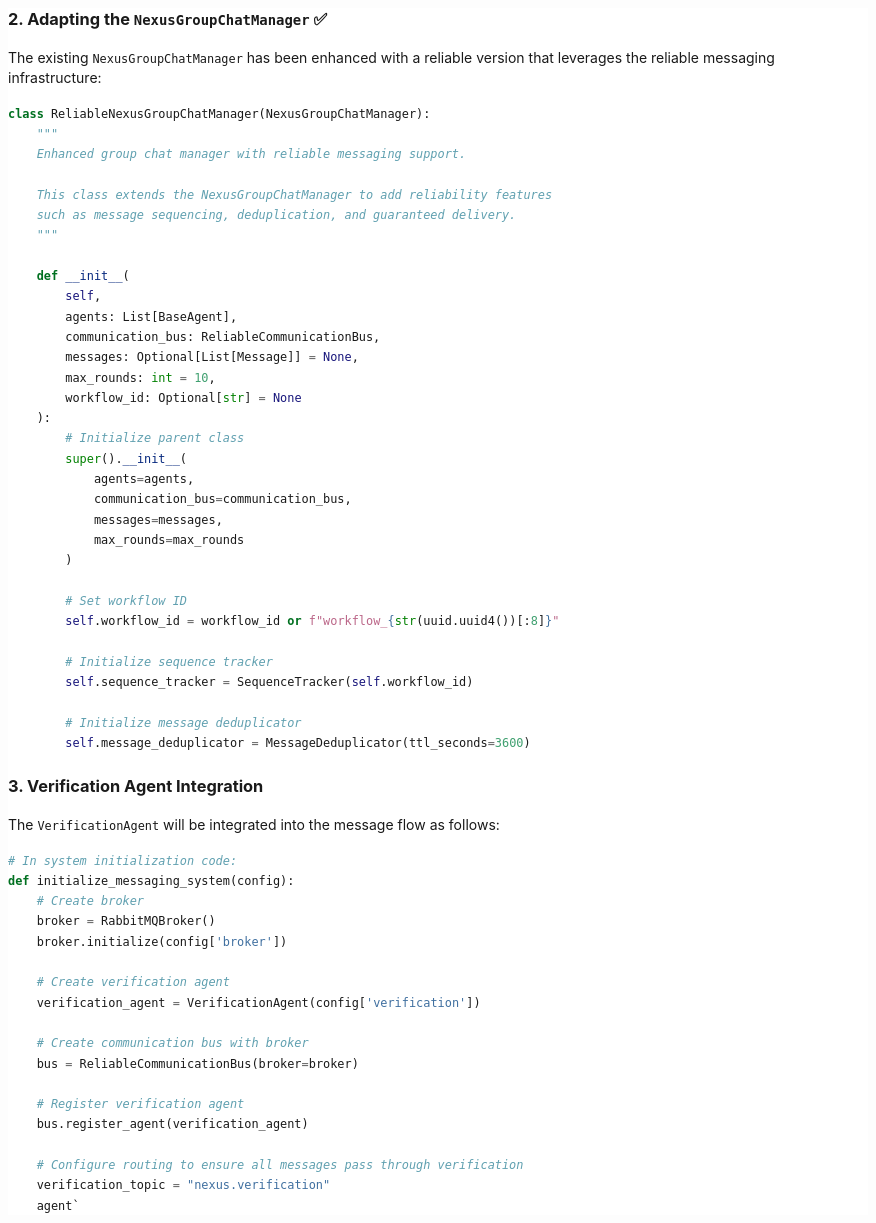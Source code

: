 
### 2. Adapting the `NexusGroupChatManager` ✅

The existing `NexusGroupChatManager` has been enhanced with a reliable version that leverages the reliable messaging infrastructure:

```python
class ReliableNexusGroupChatManager(NexusGroupChatManager):
    """
    Enhanced group chat manager with reliable messaging support.
    
    This class extends the NexusGroupChatManager to add reliability features
    such as message sequencing, deduplication, and guaranteed delivery.
    """
    
    def __init__(
        self,
        agents: List[BaseAgent],
        communication_bus: ReliableCommunicationBus,
        messages: Optional[List[Message]] = None,
        max_rounds: int = 10,
        workflow_id: Optional[str] = None
    ):
        # Initialize parent class
        super().__init__(
            agents=agents,
            communication_bus=communication_bus,
            messages=messages,
            max_rounds=max_rounds
        )
        
        # Set workflow ID
        self.workflow_id = workflow_id or f"workflow_{str(uuid.uuid4())[:8]}"
        
        # Initialize sequence tracker
        self.sequence_tracker = SequenceTracker(self.workflow_id)
        
        # Initialize message deduplicator
        self.message_deduplicator = MessageDeduplicator(ttl_seconds=3600)
```

### 3. Verification Agent Integration

The `VerificationAgent` will be integrated into the message flow as follows:

```python
# In system initialization code:
def initialize_messaging_system(config):
    # Create broker
    broker = RabbitMQBroker()
    broker.initialize(config['broker'])
    
    # Create verification agent
    verification_agent = VerificationAgent(config['verification'])
    
    # Create communication bus with broker
    bus = ReliableCommunicationBus(broker=broker)
    
    # Register verification agent
    bus.register_agent(verification_agent)
    
    # Configure routing to ensure all messages pass through verification
    verification_topic = "nexus.verification"
    agent`
